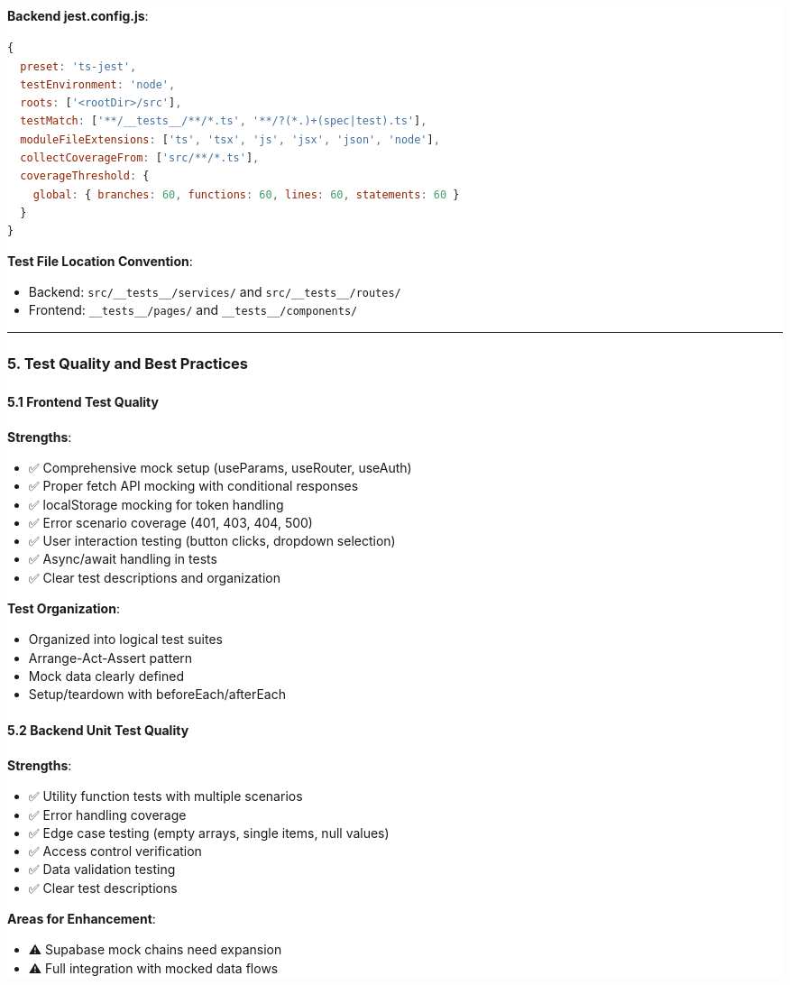 **Backend jest.config.js**:
```javascript
{
  preset: 'ts-jest',
  testEnvironment: 'node',
  roots: ['<rootDir>/src'],
  testMatch: ['**/__tests__/**/*.ts', '**/?(*.)+(spec|test).ts'],
  moduleFileExtensions: ['ts', 'tsx', 'js', 'jsx', 'json', 'node'],
  collectCoverageFrom: ['src/**/*.ts'],
  coverageThreshold: {
    global: { branches: 60, functions: 60, lines: 60, statements: 60 }
  }
}
```

**Test File Location Convention**:
- Backend: `src/__tests__/services/` and `src/__tests__/routes/`
- Frontend: `__tests__/pages/` and `__tests__/components/`

---

### 5. Test Quality and Best Practices

#### 5.1 Frontend Test Quality

**Strengths**:
- ✅ Comprehensive mock setup (useParams, useRouter, useAuth)
- ✅ Proper fetch API mocking with conditional responses
- ✅ localStorage mocking for token handling
- ✅ Error scenario coverage (401, 403, 404, 500)
- ✅ User interaction testing (button clicks, dropdown selection)
- ✅ Async/await handling in tests
- ✅ Clear test descriptions and organization

**Test Organization**:
- Organized into logical test suites
- Arrange-Act-Assert pattern
- Mock data clearly defined
- Setup/teardown with beforeEach/afterEach

#### 5.2 Backend Unit Test Quality

**Strengths**:
- ✅ Utility function tests with multiple scenarios
- ✅ Error handling coverage
- ✅ Edge case testing (empty arrays, single items, null values)
- ✅ Access control verification
- ✅ Data validation testing
- ✅ Clear test descriptions

**Areas for Enhancement**:
- ⚠️ Supabase mock chains need expansion
- ⚠️ Full integration with mocked data flows
